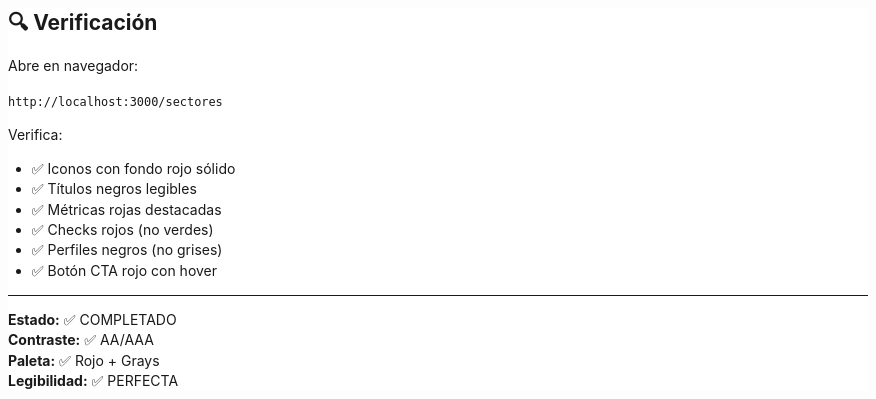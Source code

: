 ## 🔍 Verificación

Abre en navegador:
```
http://localhost:3000/sectores
```

Verifica:
- ✅ Iconos con fondo rojo sólido
- ✅ Títulos negros legibles
- ✅ Métricas rojas destacadas
- ✅ Checks rojos (no verdes)
- ✅ Perfiles negros (no grises)
- ✅ Botón CTA rojo con hover

---

**Estado:** ✅ COMPLETADO  
**Contraste:** ✅ AA/AAA  
**Paleta:** ✅ Rojo + Grays  
**Legibilidad:** ✅ PERFECTA

